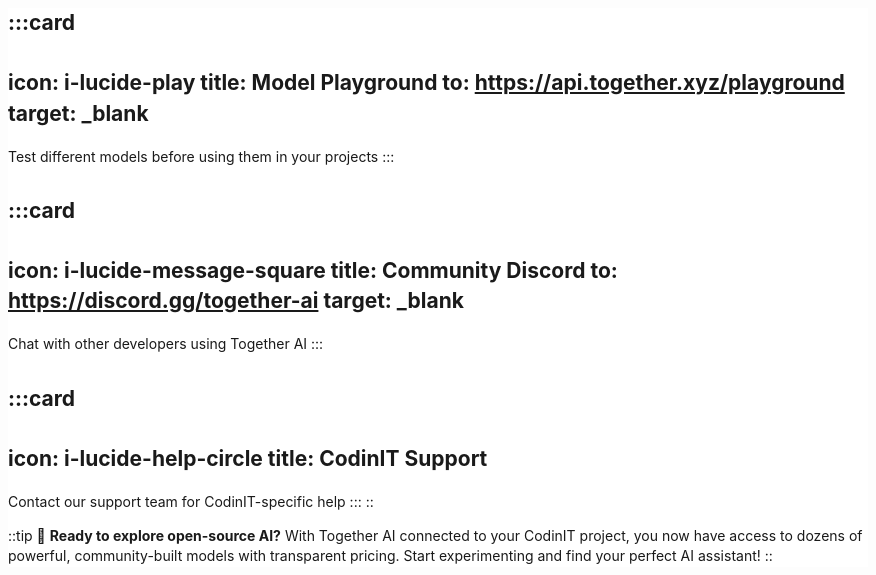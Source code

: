   :::card
  ---
  icon: i-lucide-play
  title: Model Playground
  to: https://api.together.xyz/playground
  target: _blank
  ---
  Test different models before using them in your projects
  :::

  :::card
  ---
  icon: i-lucide-message-square
  title: Community Discord
  to: https://discord.gg/together-ai
  target: _blank
  ---
  Chat with other developers using Together AI
  :::

  :::card
  ---
  icon: i-lucide-help-circle
  title: CodinIT Support
  ---
  Contact our support team for CodinIT-specific help
  :::
::

::tip
🌟 **Ready to explore open-source AI?** With Together AI connected to your CodinIT project, you now have access to dozens of powerful, community-built models with transparent pricing. Start experimenting and find your perfect AI assistant!
::